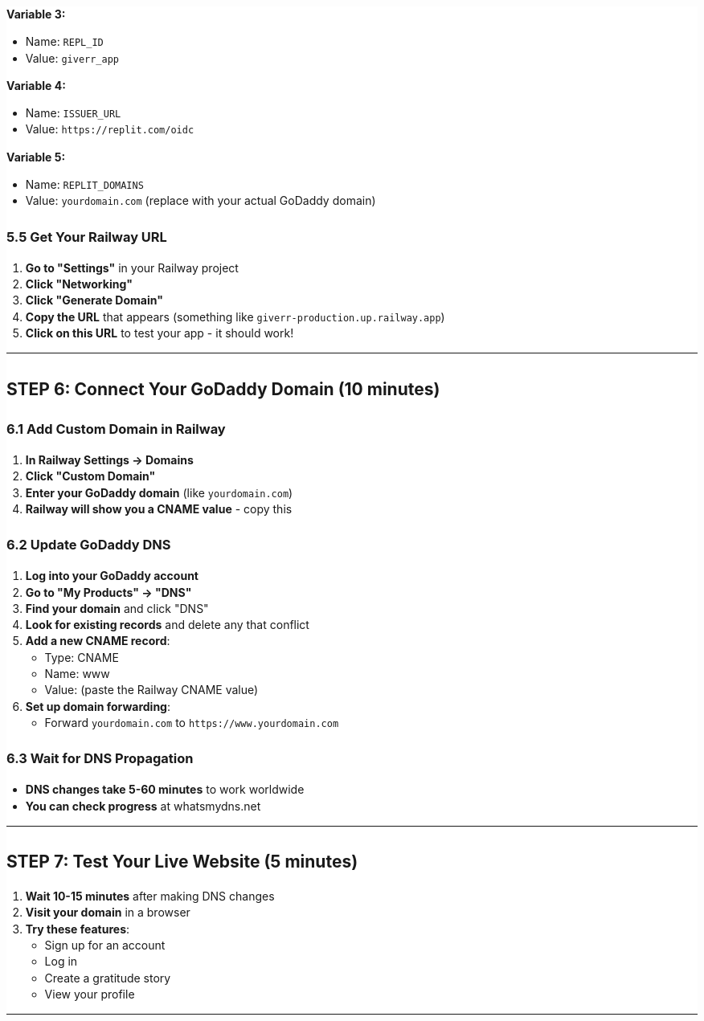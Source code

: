 **Variable 3:**
- Name: `REPL_ID`
- Value: `giverr_app`

**Variable 4:**
- Name: `ISSUER_URL`
- Value: `https://replit.com/oidc`

**Variable 5:**
- Name: `REPLIT_DOMAINS`
- Value: `yourdomain.com` (replace with your actual GoDaddy domain)

### 5.5 Get Your Railway URL
1. **Go to "Settings"** in your Railway project
2. **Click "Networking"**
3. **Click "Generate Domain"**
4. **Copy the URL** that appears (something like `giverr-production.up.railway.app`)
5. **Click on this URL** to test your app - it should work!

---

## STEP 6: Connect Your GoDaddy Domain (10 minutes)

### 6.1 Add Custom Domain in Railway
1. **In Railway Settings → Domains**
2. **Click "Custom Domain"**
3. **Enter your GoDaddy domain** (like `yourdomain.com`)
4. **Railway will show you a CNAME value** - copy this

### 6.2 Update GoDaddy DNS
1. **Log into your GoDaddy account**
2. **Go to "My Products" → "DNS"**
3. **Find your domain** and click "DNS"
4. **Look for existing records** and delete any that conflict
5. **Add a new CNAME record**:
   - Type: CNAME
   - Name: www
   - Value: (paste the Railway CNAME value)
6. **Set up domain forwarding**:
   - Forward `yourdomain.com` to `https://www.yourdomain.com`

### 6.3 Wait for DNS Propagation
- **DNS changes take 5-60 minutes** to work worldwide
- **You can check progress** at whatsmydns.net

---

## STEP 7: Test Your Live Website (5 minutes)

1. **Wait 10-15 minutes** after making DNS changes
2. **Visit your domain** in a browser
3. **Try these features**:
   - Sign up for an account
   - Log in
   - Create a gratitude story
   - View your profile

---